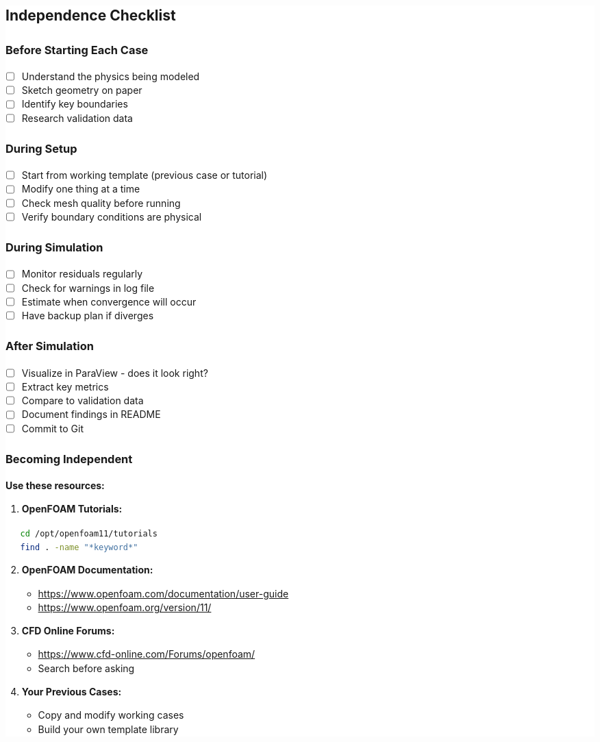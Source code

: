
## Independence Checklist

### Before Starting Each Case

- [ ] Understand the physics being modeled
- [ ] Sketch geometry on paper
- [ ] Identify key boundaries
- [ ] Research validation data

### During Setup

- [ ] Start from working template (previous case or tutorial)
- [ ] Modify one thing at a time
- [ ] Check mesh quality before running
- [ ] Verify boundary conditions are physical

### During Simulation

- [ ] Monitor residuals regularly
- [ ] Check for warnings in log file
- [ ] Estimate when convergence will occur
- [ ] Have backup plan if diverges

### After Simulation

- [ ] Visualize in ParaView - does it look right?
- [ ] Extract key metrics
- [ ] Compare to validation data
- [ ] Document findings in README
- [ ] Commit to Git

### Becoming Independent

**Use these resources:**

1. **OpenFOAM Tutorials:**
```bash
   cd /opt/openfoam11/tutorials
   find . -name "*keyword*"
```

2. **OpenFOAM Documentation:**
   - https://www.openfoam.com/documentation/user-guide
   - https://www.openfoam.org/version/11/

3. **CFD Online Forums:**
   - https://www.cfd-online.com/Forums/openfoam/
   - Search before asking

4. **Your Previous Cases:**
   - Copy and modify working cases
   - Build your own template library
